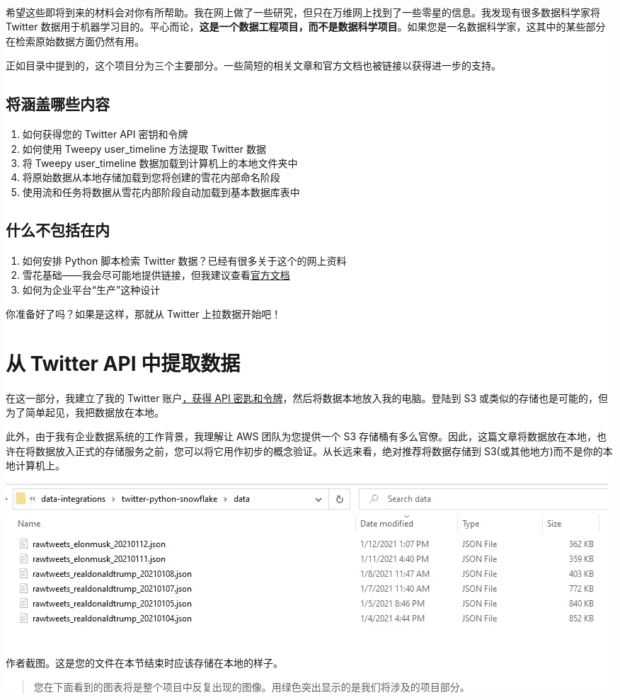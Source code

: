 希望这些即将到来的材料会对你有所帮助。我在网上做了一些研究，但只在万维网上找到了一些零星的信息。我发现有很多数据科学家将 Twitter 数据用于机器学习目的。平心而论，**这是一个数据工程项目，而不是数据科学项目**。如果您是一名数据科学家，这其中的某些部分在检索原始数据方面仍然有用。

正如目录中提到的，这个项目分为三个主要部分。一些简短的相关文章和官方文档也被链接以获得进一步的支持。

## 将涵盖哪些内容

1.  如何获得您的 Twitter API 密钥和令牌
2.  如何使用 Tweepy user_timeline 方法提取 Twitter 数据
3.  将 Tweepy user_timeline 数据加载到计算机上的本地文件夹中
4.  将原始数据从本地存储加载到您将创建的雪花内部命名阶段
5.  使用流和任务将数据从雪花内部阶段自动加载到基本数据库表中

## 什么不包括在内

1.  如何安排 Python 脚本检索 Twitter 数据？已经有很多关于这个的网上资料
2.  雪花基础——我会尽可能地提供链接，但我建议查看[官方文档](https://docs.snowflake.com/en/)
3.  如何为企业平台“生产”这种设计

你准备好了吗？如果是这样，那就从 Twitter 上拉数据开始吧！

# 从 Twitter API 中提取数据

在这一部分，我建立了我的 Twitter 账户[，获得 API 密匙和令牌](https://teky.medium.com/get-twitter-api-keys-and-tokens-808455c4109a)，然后将数据本地放入我的电脑。登陆到 S3 或类似的存储也是可能的，但为了简单起见，我把数据放在本地。

此外，由于我有企业数据系统的工作背景，我理解让 AWS 团队为您提供一个 S3 存储桶有多么官僚。因此，这篇文章将数据放在本地，也许在将数据放入正式的存储服务之前，您可以将它用作初步的概念验证。从长远来看，绝对推荐将数据存储到 S3(或其他地方)而不是你的本地计算机上。

![](img/c6b4ff1b0a03f813f473bca69977a6d9.png)

作者截图。这是您的文件在本节结束时应该存储在本地的样子。

> 您在下面看到的图表将是整个项目中反复出现的图像。用绿色突出显示的是我们将涉及的项目部分。
